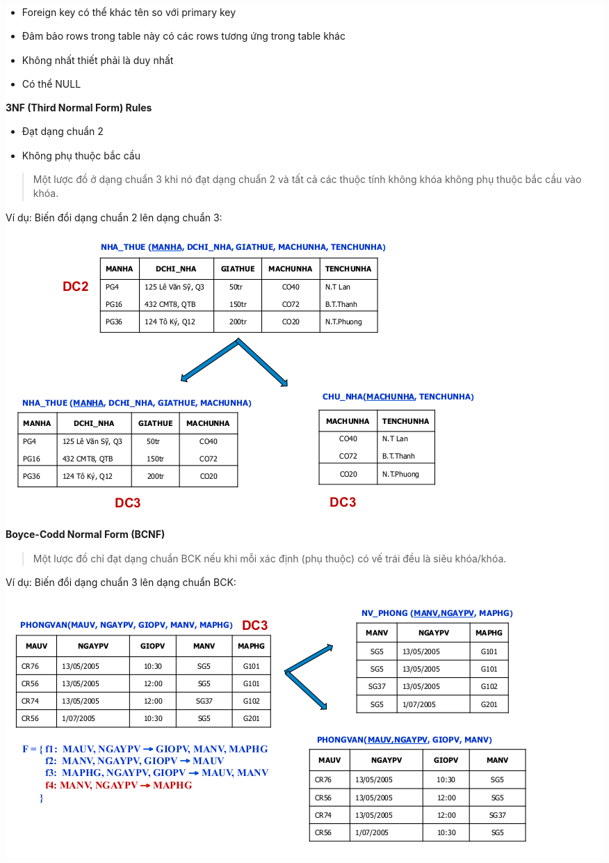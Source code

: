- Foreign key có thể khác tên so với primary key

- Đảm bảo rows trong table này có các rows tương ứng trong table khác

- Không nhất thiết phải là duy nhất

- Có thể NULL

**3NF (Third Normal Form) Rules**

- Đạt dạng chuẩn 2

- Không phụ thuộc bắc cầu

>Một lược đồ ở dạng chuẩn 3 khi nó đạt dạng chuẩn 2 và tất cả các thuộc tính không khóa không phụ thuộc bắc cầu vào khóa.

Ví dụ: Biến đổi dạng chuẩn 2 lên dạng chuẩn 3:

![](./media/3NF.png)

**Boyce-Codd Normal Form (BCNF)**

>Một lược đồ chỉ đạt dạng chuẩn BCK nếu khi mỗi xác định (phụ thuộc) có vế trái đều là siêu khóa/khóa.

Ví dụ: Biến đổi dạng chuẩn 3 lên dạng chuẩn BCK:

![](./media/BCK.png)
